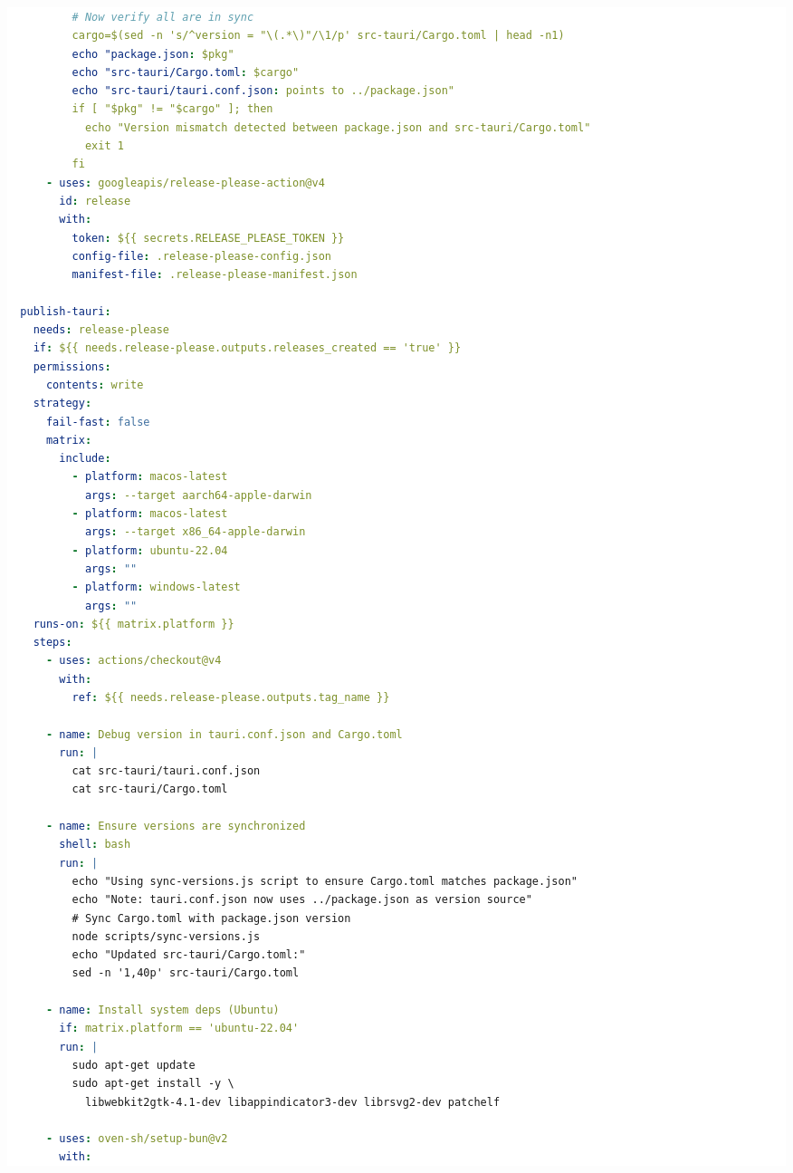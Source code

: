 ```yaml
          # Now verify all are in sync
          cargo=$(sed -n 's/^version = "\(.*\)"/\1/p' src-tauri/Cargo.toml | head -n1)
          echo "package.json: $pkg"
          echo "src-tauri/Cargo.toml: $cargo"
          echo "src-tauri/tauri.conf.json: points to ../package.json"
          if [ "$pkg" != "$cargo" ]; then
            echo "Version mismatch detected between package.json and src-tauri/Cargo.toml"
            exit 1
          fi
      - uses: googleapis/release-please-action@v4
        id: release
        with:
          token: ${{ secrets.RELEASE_PLEASE_TOKEN }}
          config-file: .release-please-config.json
          manifest-file: .release-please-manifest.json

  publish-tauri:
    needs: release-please
    if: ${{ needs.release-please.outputs.releases_created == 'true' }}
    permissions:
      contents: write
    strategy:
      fail-fast: false
      matrix:
        include:
          - platform: macos-latest
            args: --target aarch64-apple-darwin
          - platform: macos-latest
            args: --target x86_64-apple-darwin
          - platform: ubuntu-22.04
            args: ""
          - platform: windows-latest
            args: ""
    runs-on: ${{ matrix.platform }}
    steps:
      - uses: actions/checkout@v4
        with:
          ref: ${{ needs.release-please.outputs.tag_name }}

      - name: Debug version in tauri.conf.json and Cargo.toml
        run: |
          cat src-tauri/tauri.conf.json
          cat src-tauri/Cargo.toml

      - name: Ensure versions are synchronized
        shell: bash
        run: |
          echo "Using sync-versions.js script to ensure Cargo.toml matches package.json"
          echo "Note: tauri.conf.json now uses ../package.json as version source"
          # Sync Cargo.toml with package.json version
          node scripts/sync-versions.js
          echo "Updated src-tauri/Cargo.toml:"
          sed -n '1,40p' src-tauri/Cargo.toml

      - name: Install system deps (Ubuntu)
        if: matrix.platform == 'ubuntu-22.04'
        run: |
          sudo apt-get update
          sudo apt-get install -y \
            libwebkit2gtk-4.1-dev libappindicator3-dev librsvg2-dev patchelf

      - uses: oven-sh/setup-bun@v2
        with:
```